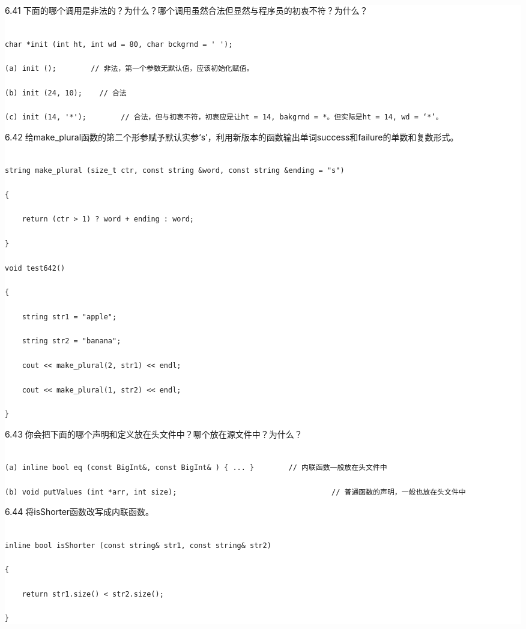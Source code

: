 6.41 下面的哪个调用是非法的？为什么？哪个调用虽然合法但显然与程序员的初衷不符？为什么？

```

char *init (int ht, int wd = 80, char bckgrnd = ' ');

(a) init ();        // 非法，第一个参数无默认值，应该初始化赋值。

(b) init (24, 10);    // 合法

(c) init (14, '*');        // 合法，但与初衷不符，初衷应是让ht = 14, bakgrnd = *。但实际是ht = 14, wd = ‘*’。

```

6.42 给make_plural函数的第二个形参赋予默认实参‘s’，利用新版本的函数输出单词success和failure的单数和复数形式。

```

string make_plural (size_t ctr, const string &word, const string &ending = "s")

{

​    return (ctr > 1) ? word + ending : word;

}

void test642()

{

​    string str1 = "apple";

​    string str2 = "banana";

​    cout << make_plural(2, str1) << endl;

​    cout << make_plural(1, str2) << endl;

}

```

 6.43 你会把下面的哪个声明和定义放在头文件中？哪个放在源文件中？为什么？

```

(a) inline bool eq (const BigInt&, const BigInt& ) { ... }        // 内联函数一般放在头文件中

(b) void putValues (int *arr, int size);                                    // 普通函数的声明，一般也放在头文件中

```

6.44 将isShorter函数改写成内联函数。

```

inline bool isShorter (const string& str1, const string& str2)

{

​    return str1.size() < str2.size();

}

```
